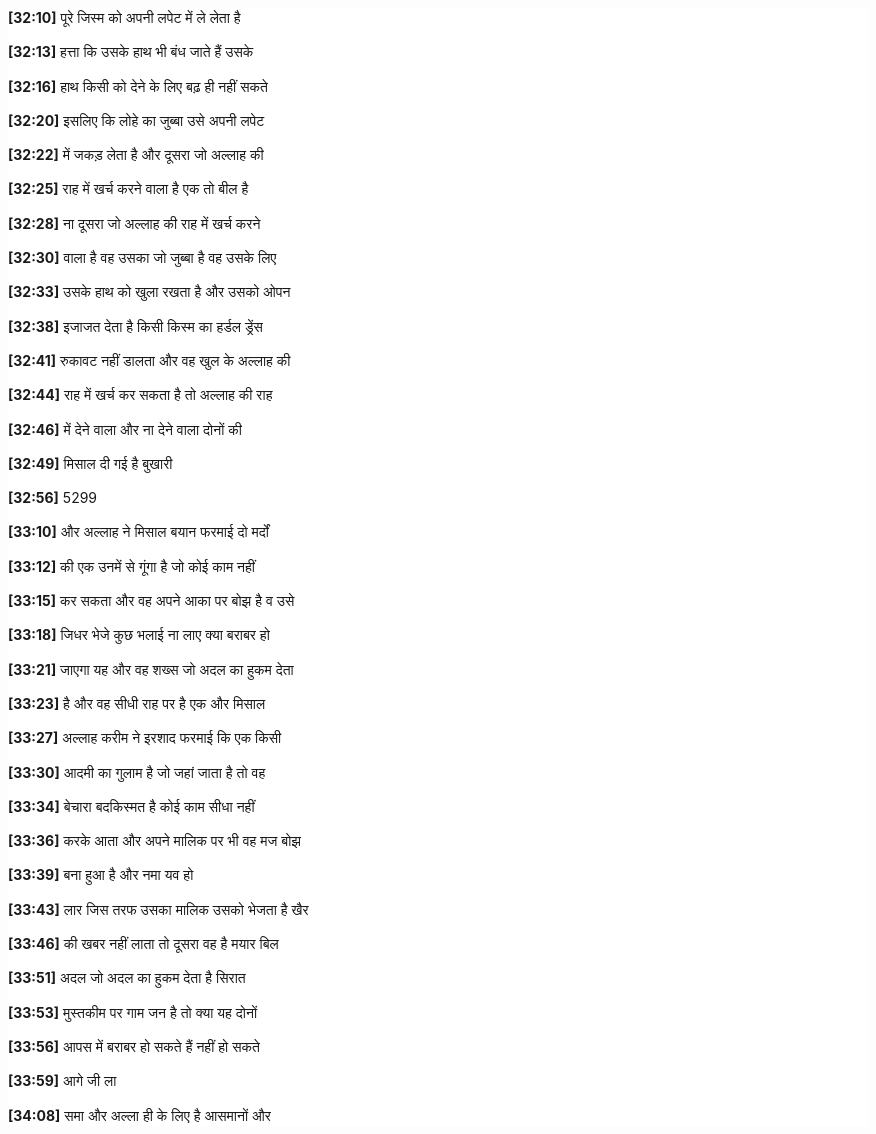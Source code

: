 **[32:10]** पूरे जिस्म को अपनी लपेट में ले लेता है

**[32:13]** हत्ता कि उसके हाथ भी बंध जाते हैं उसके

**[32:16]** हाथ किसी को देने के लिए बढ़ ही नहीं सकते

**[32:20]** इसलिए कि लोहे का जुब्बा उसे अपनी लपेट

**[32:22]** में जकड़ लेता है और दूसरा जो अल्लाह की

**[32:25]** राह में खर्च करने वाला है एक तो बील है

**[32:28]** ना दूसरा जो अल्लाह की राह में खर्च करने

**[32:30]** वाला है वह उसका जो जुब्बा है वह उसके लिए

**[32:33]** उसके हाथ को खुला रखता है और उसको ओपन

**[32:38]** इजाजत देता है किसी किस्म का हर्डल ड्रेंस

**[32:41]** रुकावट नहीं डालता और वह खुल के अल्लाह की

**[32:44]** राह में खर्च कर सकता है तो अल्लाह की राह

**[32:46]** में देने वाला और ना देने वाला दोनों की

**[32:49]** मिसाल दी गई है बुखारी

**[32:56]** 5299

**[33:10]** और अल्लाह ने मिसाल बयान फरमाई दो मर्दों

**[33:12]** की एक उनमें से गूंगा है जो कोई काम नहीं

**[33:15]** कर सकता और वह अपने आका पर बोझ है व उसे

**[33:18]** जिधर भेजे कुछ भलाई ना लाए क्या बराबर हो

**[33:21]** जाएगा यह और वह शख्स जो अदल का हुकम देता

**[33:23]** है और वह सीधी राह पर है एक और मिसाल

**[33:27]** अल्लाह करीम ने इरशाद फरमाई कि एक किसी

**[33:30]** आदमी का गुलाम है जो जहां जाता है तो वह

**[33:34]** बेचारा बदकिस्मत है कोई काम सीधा नहीं

**[33:36]** करके आता और अपने मालिक पर भी वह मज बोझ

**[33:39]** बना हुआ है और नमा यव हो

**[33:43]** लार जिस तरफ उसका मालिक उसको भेजता है खैर

**[33:46]** की खबर नहीं लाता तो दूसरा वह है मयार बिल

**[33:51]** अदल जो अदल का हुकम देता है सिरात

**[33:53]** मुस्तकीम पर गाम जन है तो क्या यह दोनों

**[33:56]** आपस में बराबर हो सकते हैं नहीं हो सकते

**[33:59]** आगे जी ला

**[34:08]** समा और अल्ला ही के लिए है आसमानों और

